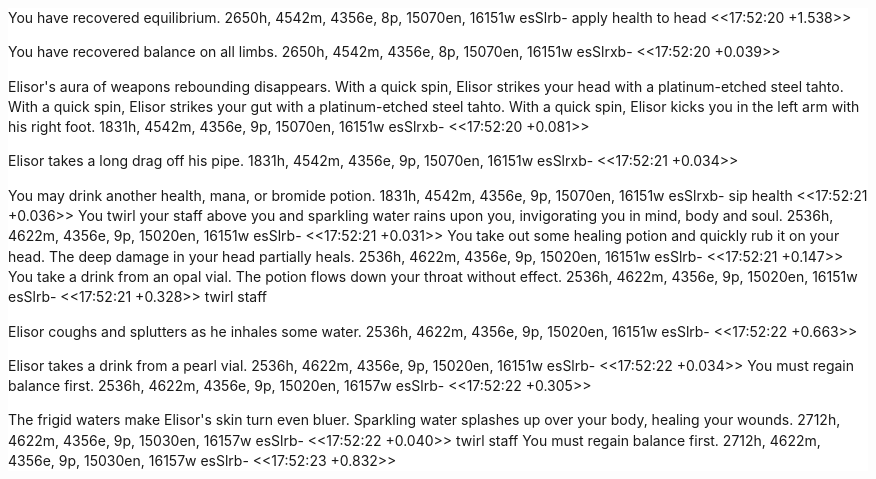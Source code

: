 You have recovered equilibrium.
2650h, 4542m, 4356e, 8p, 15070en, 16151w esSlrb-
apply health to head
 <<17:52:20 +1.538>>

You have recovered balance on all limbs.
2650h, 4542m, 4356e, 8p, 15070en, 16151w esSlrxb-
 <<17:52:20 +0.039>>

Elisor's aura of weapons rebounding disappears.
With a quick spin, Elisor strikes your head with a platinum-etched steel tahto.
With a quick spin, Elisor strikes your gut with a platinum-etched steel tahto.
With a quick spin, Elisor kicks you in the left arm with his right foot.
1831h, 4542m, 4356e, 9p, 15070en, 16151w esSlrxb-
 <<17:52:20 +0.081>>

Elisor takes a long drag off his pipe.
1831h, 4542m, 4356e, 9p, 15070en, 16151w esSlrxb-
 <<17:52:21 +0.034>>

You may drink another health, mana, or bromide potion.
1831h, 4542m, 4356e, 9p, 15070en, 16151w esSlrxb-
sip health
 <<17:52:21 +0.036>>
You twirl your staff above you and sparkling water rains upon you, invigorating you in mind, body and soul.
2536h, 4622m, 4356e, 9p, 15020en, 16151w esSlrb-
 <<17:52:21 +0.031>>
You take out some healing potion and quickly rub it on your head.
The deep damage in your head partially heals.
2536h, 4622m, 4356e, 9p, 15020en, 16151w esSlrb-
 <<17:52:21 +0.147>>
You take a drink from an opal vial.
The potion flows down your throat without effect.
2536h, 4622m, 4356e, 9p, 15020en, 16151w esSlrb-
 <<17:52:21 +0.328>>
twirl staff

Elisor coughs and splutters as he inhales some water.
2536h, 4622m, 4356e, 9p, 15020en, 16151w esSlrb-
 <<17:52:22 +0.663>>

Elisor takes a drink from a pearl vial.
2536h, 4622m, 4356e, 9p, 15020en, 16151w esSlrb-
 <<17:52:22 +0.034>>
You must regain balance first.
2536h, 4622m, 4356e, 9p, 15020en, 16157w esSlrb-
 <<17:52:22 +0.305>>

The frigid waters make Elisor's skin turn even bluer.
Sparkling water splashes up over your body, healing your wounds.
2712h, 4622m, 4356e, 9p, 15030en, 16157w esSlrb-
 <<17:52:22 +0.040>>
twirl staff
You must regain balance first.
2712h, 4622m, 4356e, 9p, 15030en, 16157w esSlrb-
 <<17:52:23 +0.832>>
